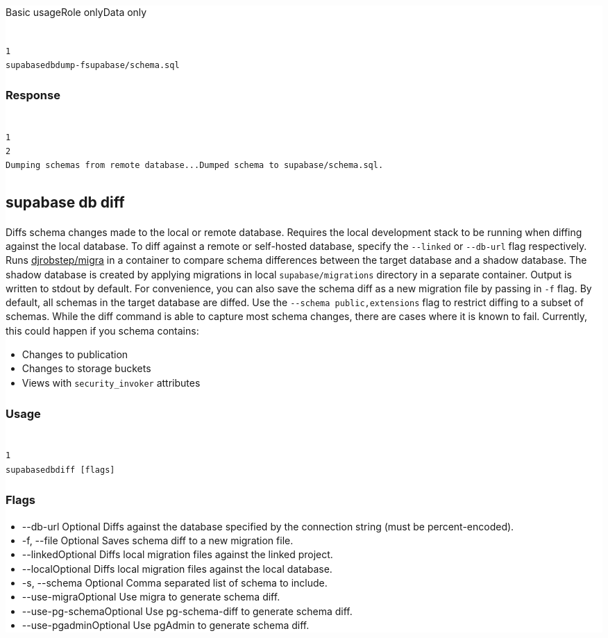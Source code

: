 
Basic usageRole onlyData only
```

1
supabasedbdump-fsupabase/schema.sql

```

### Response
```

1
2
Dumping schemas from remote database...Dumped schema to supabase/schema.sql.

```

## supabase db diff
Diffs schema changes made to the local or remote database.
Requires the local development stack to be running when diffing against the local database. To diff against a remote or self-hosted database, specify the `--linked` or `--db-url` flag respectively.
Runs [djrobstep/migra](https://github.com/djrobstep/migra) in a container to compare schema differences between the target database and a shadow database. The shadow database is created by applying migrations in local `supabase/migrations` directory in a separate container. Output is written to stdout by default. For convenience, you can also save the schema diff as a new migration file by passing in `-f` flag.
By default, all schemas in the target database are diffed. Use the `--schema public,extensions` flag to restrict diffing to a subset of schemas.
While the diff command is able to capture most schema changes, there are cases where it is known to fail. Currently, this could happen if you schema contains:
  * Changes to publication
  * Changes to storage buckets
  * Views with `security_invoker` attributes


### Usage
```

1
supabasedbdiff [flags]

```

### Flags
  * --db-url <string>Optional
Diffs against the database specified by the connection string (must be percent-encoded).
  * -f, --file <string>Optional
Saves schema diff to a new migration file.
  * --linkedOptional
Diffs local migration files against the linked project.
  * --localOptional
Diffs local migration files against the local database.
  * -s, --schema <strings>Optional
Comma separated list of schema to include.
  * --use-migraOptional
Use migra to generate schema diff.
  * --use-pg-schemaOptional
Use pg-schema-diff to generate schema diff.
  * --use-pgadminOptional
Use pgAdmin to generate schema diff.
